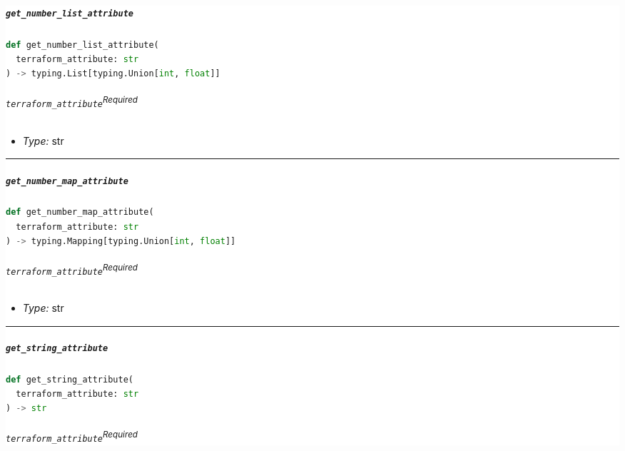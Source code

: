 ##### `get_number_list_attribute` <a name="get_number_list_attribute" id="@cdktf/provider-azurerm.policyVirtualMachineConfigurationAssignment.PolicyVirtualMachineConfigurationAssignment.getNumberListAttribute"></a>

```python
def get_number_list_attribute(
  terraform_attribute: str
) -> typing.List[typing.Union[int, float]]
```

###### `terraform_attribute`<sup>Required</sup> <a name="terraform_attribute" id="@cdktf/provider-azurerm.policyVirtualMachineConfigurationAssignment.PolicyVirtualMachineConfigurationAssignment.getNumberListAttribute.parameter.terraformAttribute"></a>

- *Type:* str

---

##### `get_number_map_attribute` <a name="get_number_map_attribute" id="@cdktf/provider-azurerm.policyVirtualMachineConfigurationAssignment.PolicyVirtualMachineConfigurationAssignment.getNumberMapAttribute"></a>

```python
def get_number_map_attribute(
  terraform_attribute: str
) -> typing.Mapping[typing.Union[int, float]]
```

###### `terraform_attribute`<sup>Required</sup> <a name="terraform_attribute" id="@cdktf/provider-azurerm.policyVirtualMachineConfigurationAssignment.PolicyVirtualMachineConfigurationAssignment.getNumberMapAttribute.parameter.terraformAttribute"></a>

- *Type:* str

---

##### `get_string_attribute` <a name="get_string_attribute" id="@cdktf/provider-azurerm.policyVirtualMachineConfigurationAssignment.PolicyVirtualMachineConfigurationAssignment.getStringAttribute"></a>

```python
def get_string_attribute(
  terraform_attribute: str
) -> str
```

###### `terraform_attribute`<sup>Required</sup> <a name="terraform_attribute" id="@cdktf/provider-azurerm.policyVirtualMachineConfigurationAssignment.PolicyVirtualMachineConfigurationAssignment.getStringAttribute.parameter.terraformAttribute"></a>
